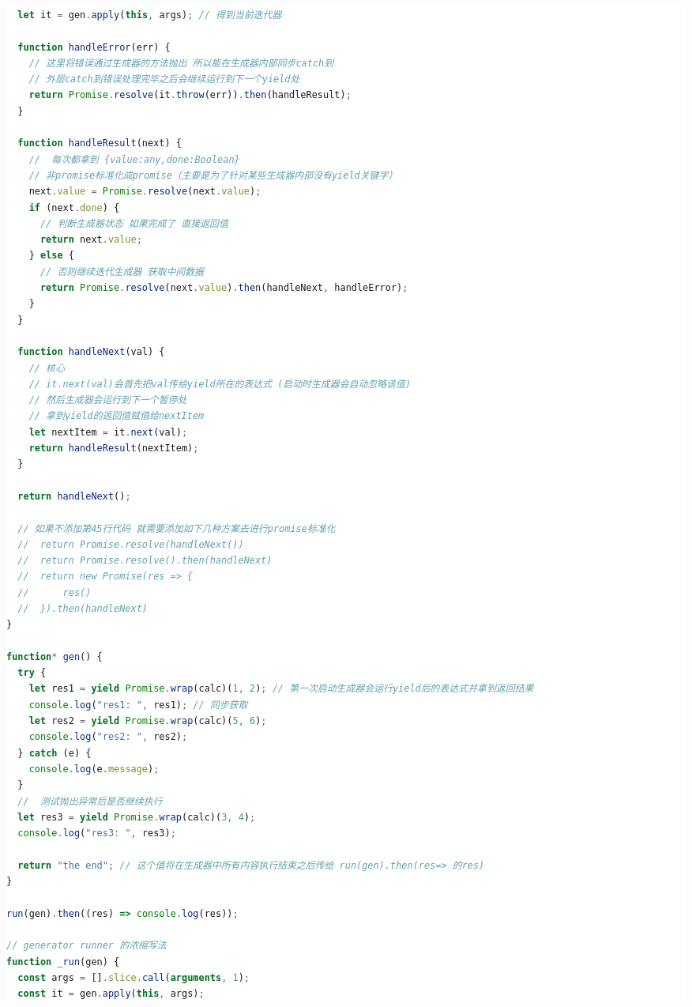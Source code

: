 ```js
  let it = gen.apply(this, args); // 得到当前迭代器

  function handleError(err) {
    // 这里将错误通过生成器的方法抛出 所以能在生成器内部同步catch到
    // 外层catch到错误处理完毕之后会继续运行到下一个yield处
    return Promise.resolve(it.throw(err)).then(handleResult);
  }

  function handleResult(next) {
    //  每次都拿到 {value:any,done:Boolean}
    // 非promise标准化成promise（主要是为了针对某些生成器内部没有yield关键字）
    next.value = Promise.resolve(next.value);
    if (next.done) {
      // 判断生成器状态 如果完成了 直接返回值
      return next.value;
    } else {
      // 否则继续迭代生成器 获取中间数据
      return Promise.resolve(next.value).then(handleNext, handleError);
    }
  }

  function handleNext(val) {
    // 核心
    // it.next(val)会首先把val传给yield所在的表达式 (启动时生成器会自动忽略该值)
    // 然后生成器会运行到下一个暂停处
    // 拿到yield的返回值赋值给nextItem
    let nextItem = it.next(val);
    return handleResult(nextItem);
  }

  return handleNext();

  // 如果不添加第45行代码 就需要添加如下几种方案去进行promise标准化
  //  return Promise.resolve(handleNext())
  //  return Promise.resolve().then(handleNext)
  //  return new Promise(res => {
  //      res()
  //  }).then(handleNext)
}

function* gen() {
  try {
    let res1 = yield Promise.wrap(calc)(1, 2); // 第一次启动生成器会运行yield后的表达式并拿到返回结果
    console.log("res1: ", res1); // 同步获取
    let res2 = yield Promise.wrap(calc)(5, 6);
    console.log("res2: ", res2);
  } catch (e) {
    console.log(e.message);
  }
  //  测试抛出异常后是否继续执行
  let res3 = yield Promise.wrap(calc)(3, 4);
  console.log("res3: ", res3);

  return "the end"; // 这个值将在生成器中所有内容执行结束之后传给 run(gen).then(res=> 的res)
}

run(gen).then((res) => console.log(res));

// generator runner 的浓缩写法
function _run(gen) {
  const args = [].slice.call(arguments, 1);
  const it = gen.apply(this, args);

```